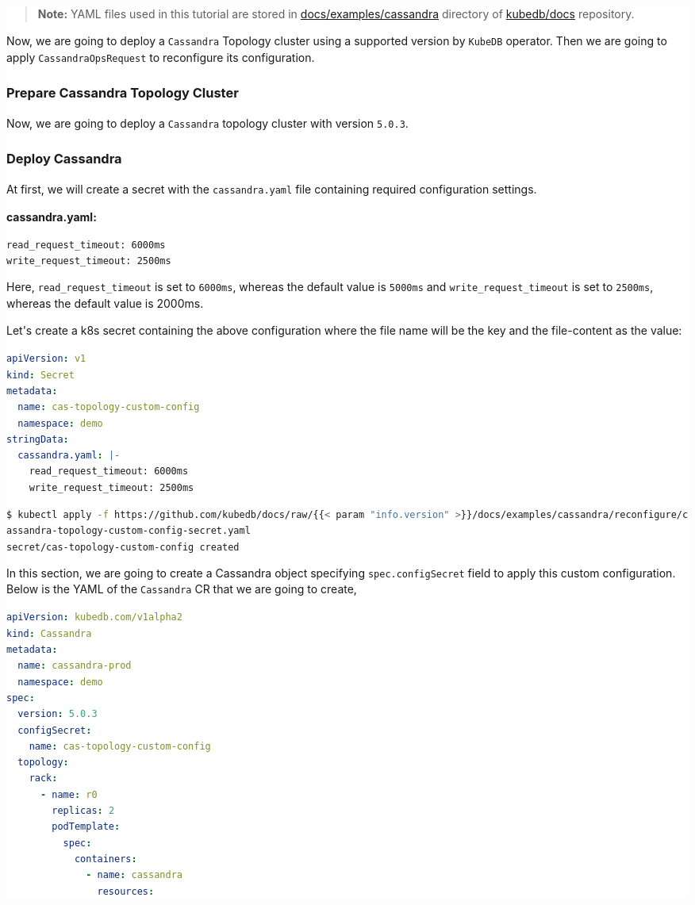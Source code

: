 > **Note:** YAML files used in this tutorial are stored in [docs/examples/cassandra](/docs/v2025.7.31/examples/cassandra) directory of [kubedb/docs](https://github.com/kubedb/docs) repository.

Now, we are going to deploy a  `Cassandra` Topology cluster using a supported version by `KubeDB` operator. Then we are going to apply `CassandraOpsRequest` to reconfigure its configuration.

### Prepare Cassandra Topology Cluster

Now, we are going to deploy a `Cassandra` topology cluster with version `5.0.3`.

### Deploy Cassandra

At first, we will create a secret with the `cassandra.yaml` file containing required configuration settings.

**cassandra.yaml:**

```properties
read_request_timeout: 6000ms
write_request_timeout: 2500ms
```

Here, `read_request_timeout` is set to `6000ms`, whereas the default value is `5000ms` and `write_request_timeout` is set to `2500ms`, whereas the default value is 2000ms.

Let's create a k8s secret containing the above configuration where the file name will be the key and the file-content as the value:

```yaml
apiVersion: v1
kind: Secret
metadata:
  name: cas-topology-custom-config
  namespace: demo
stringData:
  cassandra.yaml: |-
    read_request_timeout: 6000ms
    write_request_timeout: 2500ms
```

```bash
$ kubectl apply -f https://github.com/kubedb/docs/raw/{{< param "info.version" >}}/docs/examples/cassandra/reconfigure/cassandra-topology-custom-config-secret.yaml
secret/cas-topology-custom-config created
```


In this section, we are going to create a Cassandra object specifying `spec.configSecret` field to apply this custom configuration. Below is the YAML of the `Cassandra` CR that we are going to create,

```yaml
apiVersion: kubedb.com/v1alpha2
kind: Cassandra
metadata:
  name: cassandra-prod
  namespace: demo
spec:
  version: 5.0.3
  configSecret:
    name: cas-topology-custom-config
  topology:
    rack:
      - name: r0
        replicas: 2
        podTemplate:
          spec:
            containers:
              - name: cassandra
                resources:
```